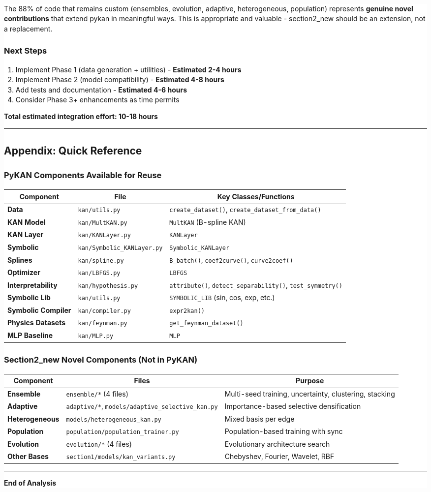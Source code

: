 The 88% of code that remains custom (ensembles, evolution, adaptive, heterogeneous, population) represents **genuine novel contributions** that extend pykan in meaningful ways. This is appropriate and valuable - section2_new should be an extension, not a replacement.

### Next Steps

1. Implement Phase 1 (data generation + utilities) - **Estimated 2-4 hours**
2. Implement Phase 2 (model compatibility) - **Estimated 4-8 hours**
3. Add tests and documentation - **Estimated 4-6 hours**
4. Consider Phase 3+ enhancements as time permits

**Total estimated integration effort: 10-18 hours**

---

## Appendix: Quick Reference

### PyKAN Components Available for Reuse

| Component | File | Key Classes/Functions |
|-----------|------|----------------------|
| **Data** | `kan/utils.py` | `create_dataset()`, `create_dataset_from_data()` |
| **KAN Model** | `kan/MultKAN.py` | `MultKAN` (B-spline KAN) |
| **KAN Layer** | `kan/KANLayer.py` | `KANLayer` |
| **Symbolic** | `kan/Symbolic_KANLayer.py` | `Symbolic_KANLayer` |
| **Splines** | `kan/spline.py` | `B_batch()`, `coef2curve()`, `curve2coef()` |
| **Optimizer** | `kan/LBFGS.py` | `LBFGS` |
| **Interpretability** | `kan/hypothesis.py` | `attribute()`, `detect_separability()`, `test_symmetry()` |
| **Symbolic Lib** | `kan/utils.py` | `SYMBOLIC_LIB` (sin, cos, exp, etc.) |
| **Symbolic Compiler** | `kan/compiler.py` | `expr2kan()` |
| **Physics Datasets** | `kan/feynman.py` | `get_feynman_dataset()` |
| **MLP Baseline** | `kan/MLP.py` | `MLP` |

### Section2_new Novel Components (Not in PyKAN)

| Component | Files | Purpose |
|-----------|-------|---------|
| **Ensemble** | `ensemble/*` (4 files) | Multi-seed training, uncertainty, clustering, stacking |
| **Adaptive** | `adaptive/*`, `models/adaptive_selective_kan.py` | Importance-based selective densification |
| **Heterogeneous** | `models/heterogeneous_kan.py` | Mixed basis per edge |
| **Population** | `population/population_trainer.py` | Population-based training with sync |
| **Evolution** | `evolution/*` (4 files) | Evolutionary architecture search |
| **Other Bases** | `section1/models/kan_variants.py` | Chebyshev, Fourier, Wavelet, RBF |

---

**End of Analysis**